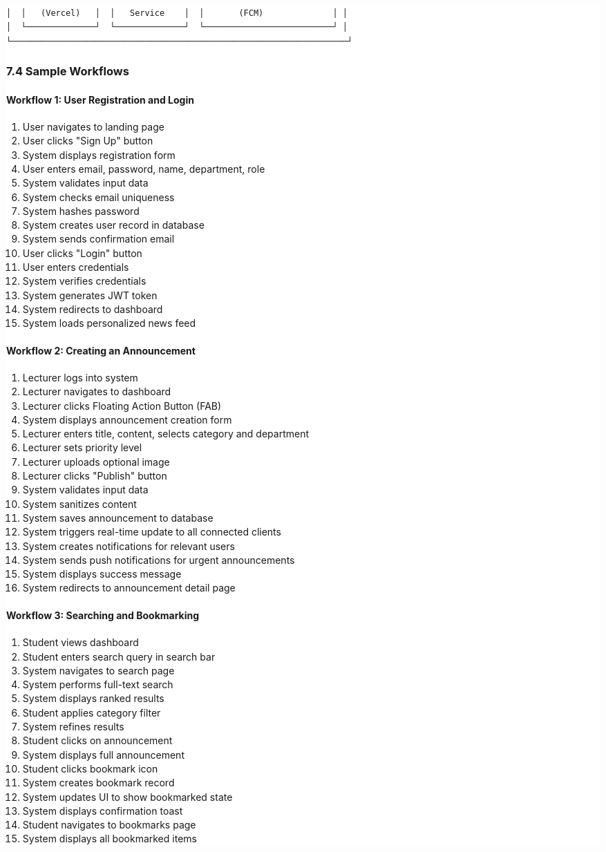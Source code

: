 ```
│  │   (Vercel)   │  │   Service    │  │       (FCM)              │ │
│  └──────────────┘  └──────────────┘  └──────────────────────────┘ │
└────────────────────────────────────────────────────────────────────┘
```

### 7.4 Sample Workflows

#### Workflow 1: User Registration and Login

1. User navigates to landing page
2. User clicks "Sign Up" button
3. System displays registration form
4. User enters email, password, name, department, role
5. System validates input data
6. System checks email uniqueness
7. System hashes password
8. System creates user record in database
9. System sends confirmation email
10. User clicks "Login" button
11. User enters credentials
12. System verifies credentials
13. System generates JWT token
14. System redirects to dashboard
15. System loads personalized news feed

#### Workflow 2: Creating an Announcement

1. Lecturer logs into system
2. Lecturer navigates to dashboard
3. Lecturer clicks Floating Action Button (FAB)
4. System displays announcement creation form
5. Lecturer enters title, content, selects category and department
6. Lecturer sets priority level
7. Lecturer uploads optional image
8. Lecturer clicks "Publish" button
9. System validates input data
10. System sanitizes content
11. System saves announcement to database
12. System triggers real-time update to all connected clients
13. System creates notifications for relevant users
14. System sends push notifications for urgent announcements
15. System displays success message
16. System redirects to announcement detail page

#### Workflow 3: Searching and Bookmarking

1. Student views dashboard
2. Student enters search query in search bar
3. System navigates to search page
4. System performs full-text search
5. System displays ranked results
6. Student applies category filter
7. System refines results
8. Student clicks on announcement
9. System displays full announcement
10. Student clicks bookmark icon
11. System creates bookmark record
12. System updates UI to show bookmarked state
13. System displays confirmation toast
14. Student navigates to bookmarks page
15. System displays all bookmarked items
